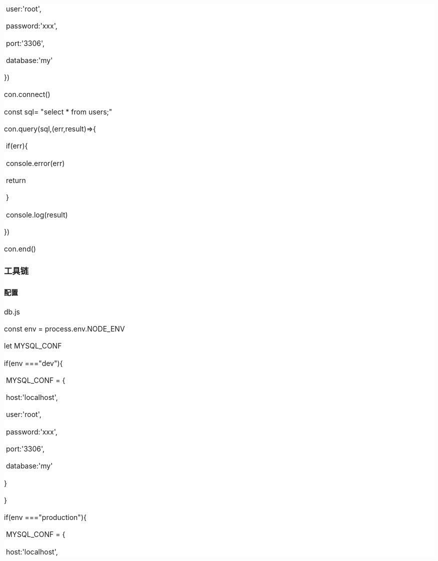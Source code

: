 ​	user:'root',

​	password:'xxx',

​	port:'3306',

​	database:'my'

})

con.connect()

const sql= "select * from users;"

con.query(sql,(err,result)=>{

​	if(err){

​	console.error(err)

​	return

​	}

​	console.log(result)

})

con.end()

### 工具链

#### 配置

db.js

const env = process.env.NODE_ENV

let  MYSQL_CONF 

if(env ==="dev"){

​	MYSQL_CONF = {

​	host:'localhost',

​	user:'root',

​	password:'xxx',

​	port:'3306',

​	database:'my'

}

}

if(env ==="production"){

​	MYSQL_CONF = {

​	host:'localhost',
